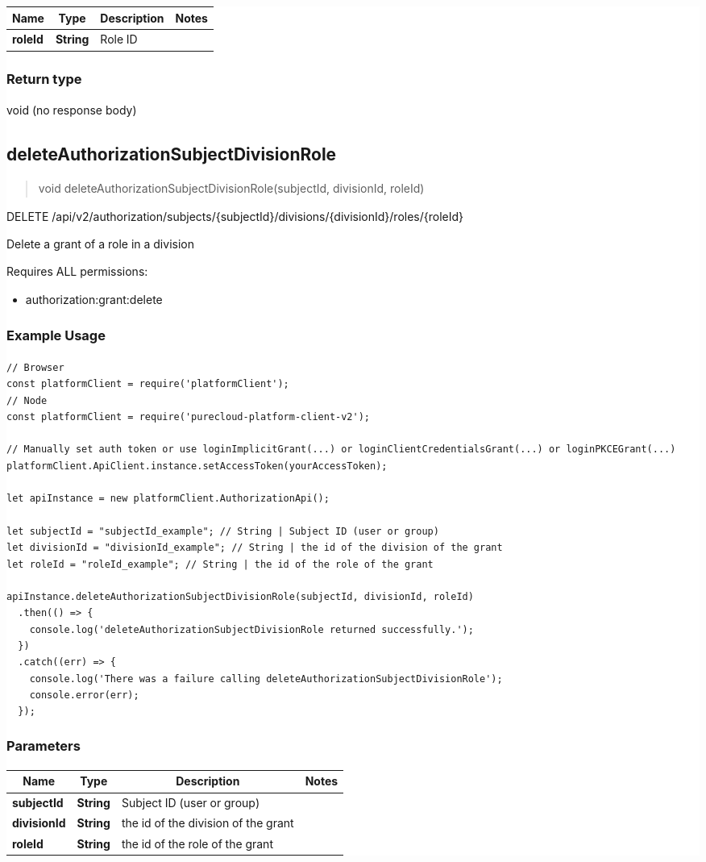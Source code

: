 | Name | Type | Description  | Notes |
| ------------- | ------------- | ------------- | ------------- |
 **roleId** | **String** | Role ID |  |

### Return type

void (no response body)


## deleteAuthorizationSubjectDivisionRole

> void deleteAuthorizationSubjectDivisionRole(subjectId, divisionId, roleId)


DELETE /api/v2/authorization/subjects/{subjectId}/divisions/{divisionId}/roles/{roleId}

Delete a grant of a role in a division

Requires ALL permissions:

* authorization:grant:delete

### Example Usage

```{"language":"javascript"}
// Browser
const platformClient = require('platformClient');
// Node
const platformClient = require('purecloud-platform-client-v2');

// Manually set auth token or use loginImplicitGrant(...) or loginClientCredentialsGrant(...) or loginPKCEGrant(...)
platformClient.ApiClient.instance.setAccessToken(yourAccessToken);

let apiInstance = new platformClient.AuthorizationApi();

let subjectId = "subjectId_example"; // String | Subject ID (user or group)
let divisionId = "divisionId_example"; // String | the id of the division of the grant
let roleId = "roleId_example"; // String | the id of the role of the grant

apiInstance.deleteAuthorizationSubjectDivisionRole(subjectId, divisionId, roleId)
  .then(() => {
    console.log('deleteAuthorizationSubjectDivisionRole returned successfully.');
  })
  .catch((err) => {
    console.log('There was a failure calling deleteAuthorizationSubjectDivisionRole');
    console.error(err);
  });
```

### Parameters


| Name | Type | Description  | Notes |
| ------------- | ------------- | ------------- | ------------- |
 **subjectId** | **String** | Subject ID (user or group) |  |
 **divisionId** | **String** | the id of the division of the grant |  |
 **roleId** | **String** | the id of the role of the grant |  |
